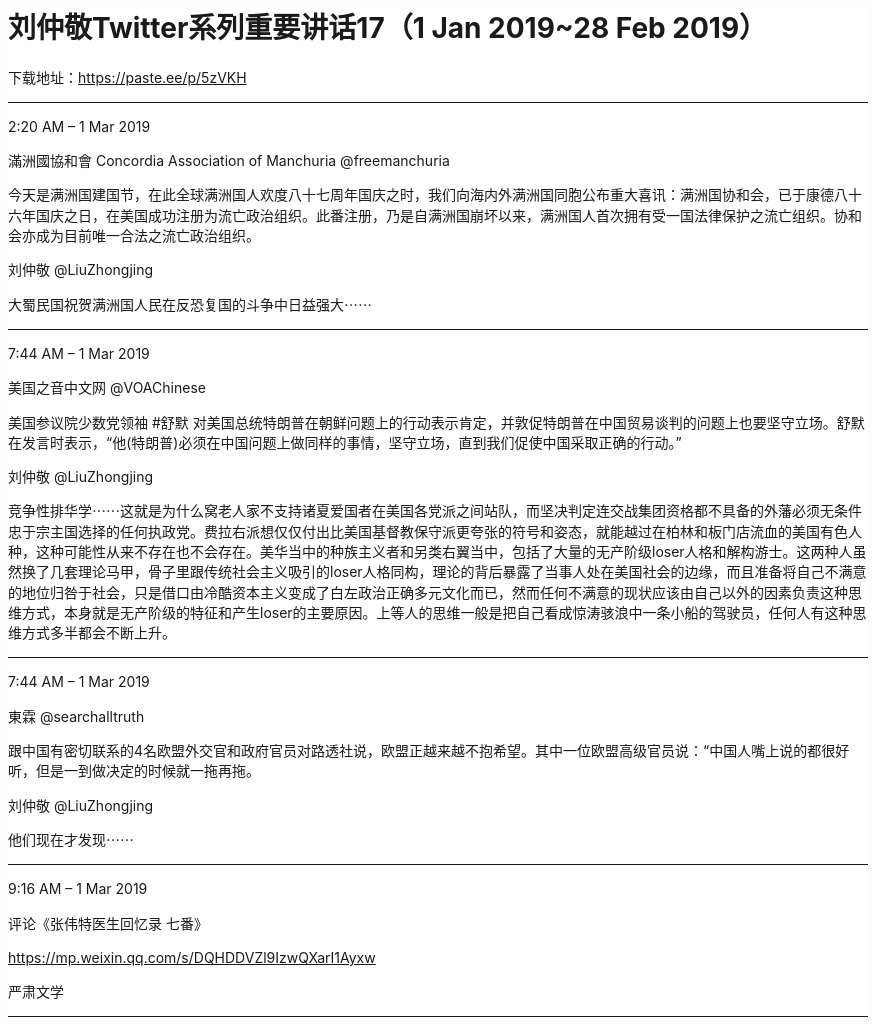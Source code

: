 # 刘仲敬Twitter系列重要讲话17（1 Jan 2019~28 Feb 2019）


下载地址：https://paste.ee/p/5zVKH


----

2:20 AM – 1 Mar 2019

滿洲國協和會 Concordia Association of Manchuria @freemanchuria

今天是满洲国建国节，在此全球满洲国人欢度八十七周年国庆之时，我们向海内外满洲国同胞公布重大喜讯：满洲国协和会，已于康德八十六年国庆之日，在美国成功注册为流亡政治组织。此番注册，乃是自满洲国崩坏以来，满洲国人首次拥有受一国法律保护之流亡组织。协和会亦成为目前唯一合法之流亡政治组织。

刘仲敬 @LiuZhongjing

大蜀民国祝贺满洲国人民在反恐复国的斗争中日益强大⋯⋯


----

7:44 AM – 1 Mar 2019

美国之音中文网 @VOAChinese

美国参议院少数党领袖 #舒默 对美国总统特朗普在朝鲜问题上的行动表示肯定，并敦促特朗普在中国贸易谈判的问题上也要坚守立场。舒默在发言时表示，“他(特朗普)必须在中国问题上做同样的事情，坚守立场，直到我们促使中国采取正确的行动。”

刘仲敬 @LiuZhongjing

竞争性排华学⋯⋯这就是为什么窝老人家不支持诸夏爱国者在美国各党派之间站队，而坚决判定连交战集团资格都不具备的外藩必须无条件忠于宗主国选择的任何执政党。费拉右派想仅仅付出比美国基督教保守派更夸张的符号和姿态，就能越过在柏林和板门店流血的美国有色人种，这种可能性从来不存在也不会存在。美华当中的种族主义者和另类右翼当中，包括了大量的无产阶级loser人格和解构游士。这两种人虽然换了几套理论马甲，骨子里跟传统社会主义吸引的loser人格同构，理论的背后暴露了当事人处在美国社会的边缘，而且准备将自己不满意的地位归咎于社会，只是借口由冷酷资本主义变成了白左政治正确多元文化而已，然而任何不满意的现状应该由自己以外的因素负责这种思维方式，本身就是无产阶级的特征和产生loser的主要原因。上等人的思维一般是把自己看成惊涛骇浪中一条小船的驾驶员，任何人有这种思维方式多半都会不断上升。


----

7:44 AM – 1 Mar 2019

東霖 @searchalltruth

跟中国有密切联系的4名欧盟外交官和政府官员对路透社说，欧盟正越来越不抱希望。其中一位欧盟高级官员说：“中国人嘴上说的都很好听，但是一到做决定的时候就一拖再拖。

刘仲敬 @LiuZhongjing

他们现在才发现⋯⋯


----

9:16 AM – 1 Mar 2019

评论《张伟特医生回忆录 七番》

https://mp.weixin.qq.com/s/DQHDDVZl9IzwQXarI1Ayxw

严肃文学


----
